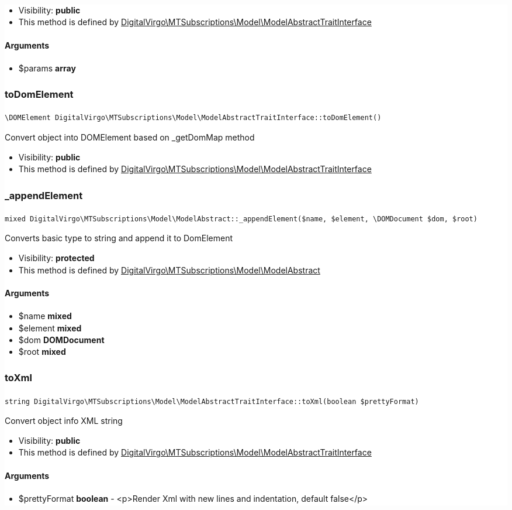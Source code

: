 
* Visibility: **public**
* This method is defined by [DigitalVirgo\MTSubscriptions\Model\ModelAbstractTraitInterface](DigitalVirgo-MTSubscriptions-Model-ModelAbstractTraitInterface.md)


#### Arguments
* $params **array**



### toDomElement

    \DOMElement DigitalVirgo\MTSubscriptions\Model\ModelAbstractTraitInterface::toDomElement()

Convert object into DOMElement based on _getDomMap method



* Visibility: **public**
* This method is defined by [DigitalVirgo\MTSubscriptions\Model\ModelAbstractTraitInterface](DigitalVirgo-MTSubscriptions-Model-ModelAbstractTraitInterface.md)




### _appendElement

    mixed DigitalVirgo\MTSubscriptions\Model\ModelAbstract::_appendElement($name, $element, \DOMDocument $dom, $root)

Converts basic type to string and append it to DomElement



* Visibility: **protected**
* This method is defined by [DigitalVirgo\MTSubscriptions\Model\ModelAbstract](DigitalVirgo-MTSubscriptions-Model-ModelAbstract.md)


#### Arguments
* $name **mixed**
* $element **mixed**
* $dom **DOMDocument**
* $root **mixed**



### toXml

    string DigitalVirgo\MTSubscriptions\Model\ModelAbstractTraitInterface::toXml(boolean $prettyFormat)

Convert object info XML string



* Visibility: **public**
* This method is defined by [DigitalVirgo\MTSubscriptions\Model\ModelAbstractTraitInterface](DigitalVirgo-MTSubscriptions-Model-ModelAbstractTraitInterface.md)


#### Arguments
* $prettyFormat **boolean** - &lt;p&gt;Render Xml with new lines and indentation, default false&lt;/p&gt;
